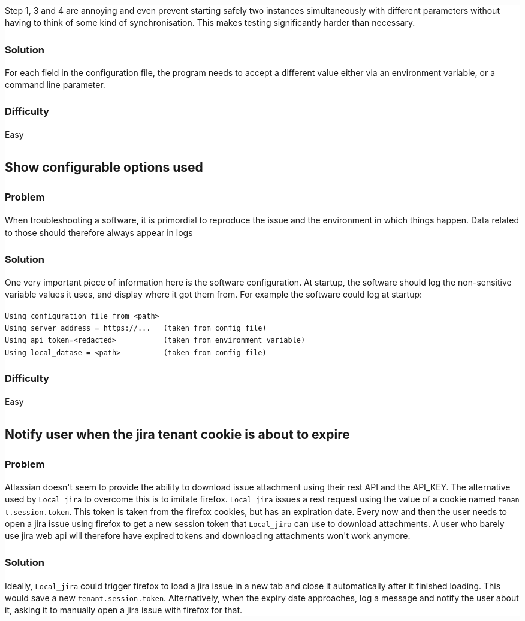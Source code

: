 Step 1, 3 and 4 are annoying and even prevent starting safely two instances
simultaneously with different parameters without having to think of some kind of
synchronisation. This makes testing significantly harder than necessary.

### Solution
For each field in the configuration file, the program needs to accept a different value
either via an environment variable, or a command line parameter.

### Difficulty
Easy


## Show configurable options used
### Problem
When troubleshooting a software, it is primordial to reproduce the issue and the environment
in which things happen. Data related to those should therefore always appear in logs

### Solution
One very important piece of information here is the software configuration. At startup,
the software should log the non-sensitive variable values it uses, and display where it got
them from. For example the software could log at startup:
```
Using configuration file from <path>
Using server_address = https://...   (taken from config file)
Using api_token=<redacted>           (taken from environment variable)
Using local_datase = <path>          (taken from config file)
```

### Difficulty
Easy



## Notify user when the jira tenant cookie is about to expire

### Problem
Atlassian doesn't seem to provide the ability to download issue attachment using
their rest API and the API_KEY. The alternative used by `Local_jira` to overcome this is to imitate
firefox. `Local_jira` issues a rest request using the value of a cookie named `tenant.session.token`.
This token is taken from the firefox cookies, but has an expiration date. Every now and then
the user needs to open a jira issue using firefox to get a new session token that `Local_jira` can use
to download attachments. A user who barely use jira web api will therefore have expired
tokens and downloading attachments won't work anymore.

### Solution
Ideally, `Local_jira` could trigger firefox to load a jira issue in a new tab and close it automatically
after it finished loading. This would save a new `tenant.session.token`. Alternatively, when the expiry
date approaches, log a message and notify the user about it, asking it to manually open a jira issue with
firefox for that.
